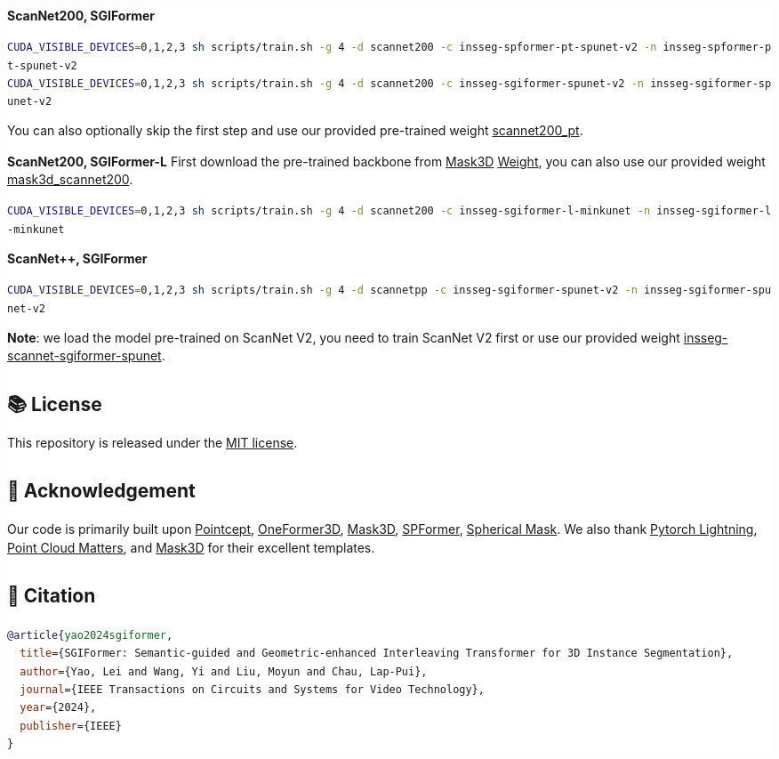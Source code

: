 **ScanNet200, SGIFormer**

```bash
CUDA_VISIBLE_DEVICES=0,1,2,3 sh scripts/train.sh -g 4 -d scannet200 -c insseg-spformer-pt-spunet-v2 -n insseg-spformer-pt-spunet-v2
CUDA_VISIBLE_DEVICES=0,1,2,3 sh scripts/train.sh -g 4 -d scannet200 -c insseg-sgiformer-spunet-v2 -n insseg-sgiformer-spunet-v2
```
You can also optionally skip the first step and use our provided pre-trained weight [scannet200_pt](https://huggingface.co/RayYoh/SGIFormer/blob/main/scannet200_pt.pth).

**ScanNet200, SGIFormer-L**
First download the pre-trained backbone from [Mask3D](https://github.com/JonasSchult/Mask3D) [Weight](https://github.com/oneformer3d/oneformer3d/releases/download/v1.0/mask3d_scannet200.pth), you can also use our provided weight [mask3d_scannet200](https://huggingface.co/RayYoh/SGIFormer/blob/main/mask3d_scannet200.pth).
```bash
CUDA_VISIBLE_DEVICES=0,1,2,3 sh scripts/train.sh -g 4 -d scannet200 -c insseg-sgiformer-l-minkunet -n insseg-sgiformer-l-minkunet
```

**ScanNet++, SGIFormer**
```bash
CUDA_VISIBLE_DEVICES=0,1,2,3 sh scripts/train.sh -g 4 -d scannetpp -c insseg-sgiformer-spunet-v2 -n insseg-sgiformer-spunet-v2
```
**Note**: we load the model pre-trained on ScanNet V2, you need to train ScanNet V2 first or use our provided weight [insseg-scannet-sgiformer-spunet](https://huggingface.co/RayYoh/SGIFormer/tree/main/insseg-scannet-sgiformer-spunet).


## :books: License

This repository is released under the [MIT license](LICENSE).

## :clap: Acknowledgement

Our code is primarily built upon [Pointcept](https://github.com/Pointcept/Pointcept), [OneFormer3D](https://github.com/oneformer3d/oneformer3d), [Mask3D](https://github.com/JonasSchult/Mask3D), [SPFormer](https://github.com/sunjiahao1999/SPFormer), [Spherical Mask](https://github.com/yunshin/SphericalMask). We also thank [Pytorch Lightning](https://github.com/Lightning-AI/pytorch-lightning), [Point Cloud Matters](https://github.com/HaoyiZhu/PointCloudMatters?tab=readme-ov-file), and [Mask3D](https://github.com/JonasSchult/Mask3D) for their excellent templates.

## :pencil: Citation

```bib
@article{yao2024sgiformer,
  title={SGIFormer: Semantic-guided and Geometric-enhanced Interleaving Transformer for 3D Instance Segmentation},
  author={Yao, Lei and Wang, Yi and Liu, Moyun and Chau, Lap-Pui},
  journal={IEEE Transactions on Circuits and Systems for Video Technology},
  year={2024},
  publisher={IEEE}
}
```